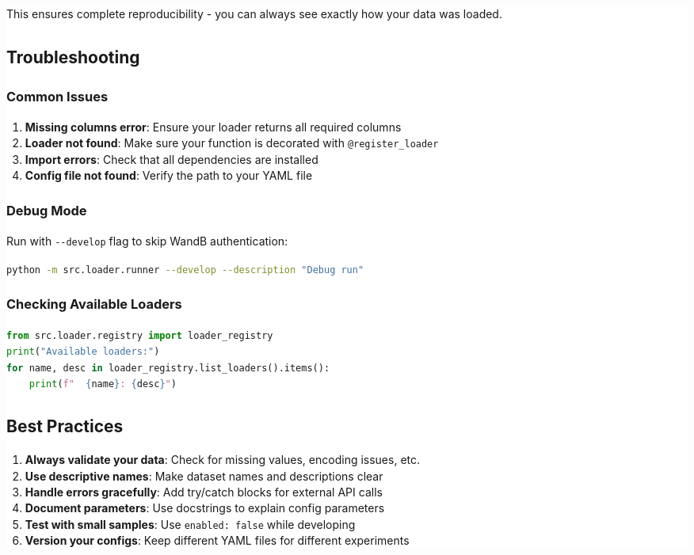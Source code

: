 This ensures complete reproducibility - you can always see exactly how your data was loaded.

## Troubleshooting

### Common Issues

1. **Missing columns error**: Ensure your loader returns all required columns
2. **Loader not found**: Make sure your function is decorated with `@register_loader`
3. **Import errors**: Check that all dependencies are installed
4. **Config file not found**: Verify the path to your YAML file

### Debug Mode

Run with `--develop` flag to skip WandB authentication:

```bash
python -m src.loader.runner --develop --description "Debug run"
```

### Checking Available Loaders

```python
from src.loader.registry import loader_registry
print("Available loaders:")
for name, desc in loader_registry.list_loaders().items():
    print(f"  {name}: {desc}")
```

## Best Practices

1. **Always validate your data**: Check for missing values, encoding issues, etc.
2. **Use descriptive names**: Make dataset names and descriptions clear
3. **Handle errors gracefully**: Add try/catch blocks for external API calls
4. **Document parameters**: Use docstrings to explain config parameters
5. **Test with small samples**: Use `enabled: false` while developing
6. **Version your configs**: Keep different YAML files for different experiments